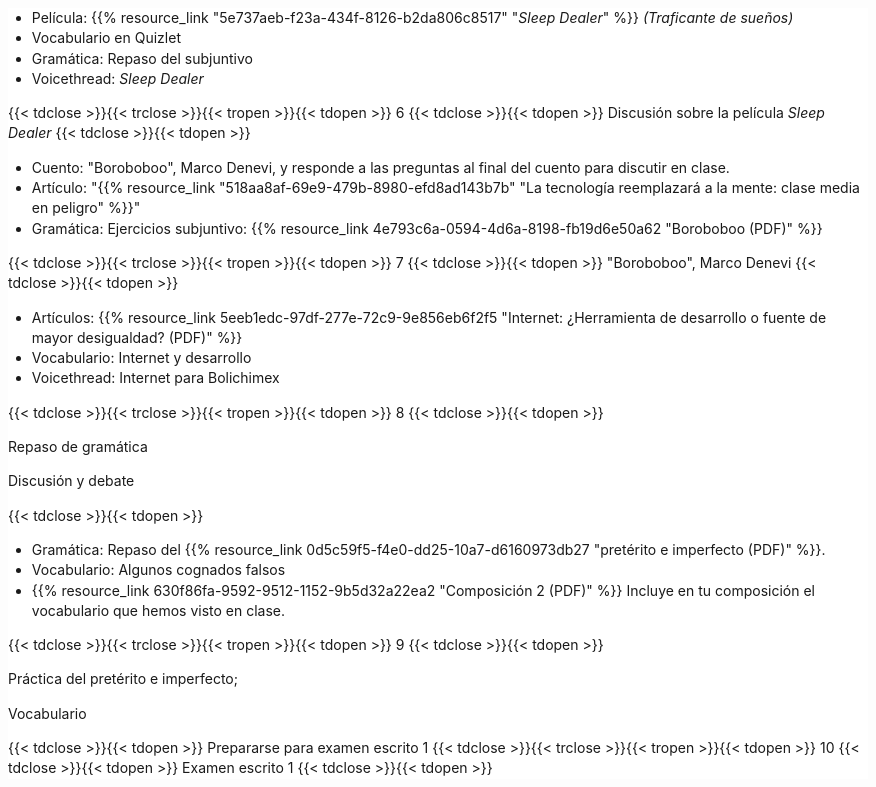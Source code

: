 - Película: {{% resource_link "5e737aeb-f23a-434f-8126-b2da806c8517" "*Sleep Dealer*" %}} *(Traficante de sueños)*
- Vocabulario en Quizlet
- Gramática: Repaso del subjuntivo
- Voicethread: *Sleep Dealer*

{{< tdclose >}}{{< trclose >}}{{< tropen >}}{{< tdopen >}}
6
{{< tdclose >}}{{< tdopen >}}
Discusión sobre la película *Sleep Dealer*
{{< tdclose >}}{{< tdopen >}}

- Cuento: "Boroboboo", Marco Denevi, y responde a las preguntas al final del cuento para discutir en clase.
- Artículo: "{{% resource_link "518aa8af-69e9-479b-8980-efd8ad143b7b" "La tecnología reemplazará a la mente: clase media en peligro" %}}"
- Gramática: Ejercicios subjuntivo: {{% resource_link 4e793c6a-0594-4d6a-8198-fb19d6e50a62 "Boroboboo (PDF)" %}}

{{< tdclose >}}{{< trclose >}}{{< tropen >}}{{< tdopen >}}
7
{{< tdclose >}}{{< tdopen >}}
"Boroboboo", Marco Denevi
{{< tdclose >}}{{< tdopen >}}

- Artículos: {{% resource_link 5eeb1edc-97df-277e-72c9-9e856eb6f2f5 "Internet: ¿Herramienta de desarrollo o fuente de mayor desigualdad? (PDF)" %}}
- Vocabulario: Internet y desarrollo
- Voicethread: Internet para Bolichimex

{{< tdclose >}}{{< trclose >}}{{< tropen >}}{{< tdopen >}}
8
{{< tdclose >}}{{< tdopen >}}

Repaso de gramática

Discusión y debate

{{< tdclose >}}{{< tdopen >}}

- Gramática: Repaso del {{% resource_link 0d5c59f5-f4e0-dd25-10a7-d6160973db27 "pretérito e imperfecto (PDF)" %}}.
- Vocabulario: Algunos cognados falsos
- {{% resource_link 630f86fa-9592-9512-1152-9b5d32a22ea2 "Composición 2 (PDF)" %}} Incluye en tu composición el vocabulario que hemos visto en clase.

{{< tdclose >}}{{< trclose >}}{{< tropen >}}{{< tdopen >}}
9
{{< tdclose >}}{{< tdopen >}}

Práctica del pretérito e imperfecto;

Vocabulario

{{< tdclose >}}{{< tdopen >}}
Prepararse para examen escrito 1
{{< tdclose >}}{{< trclose >}}{{< tropen >}}{{< tdopen >}}
10
{{< tdclose >}}{{< tdopen >}}
Examen escrito 1
{{< tdclose >}}{{< tdopen >}}
